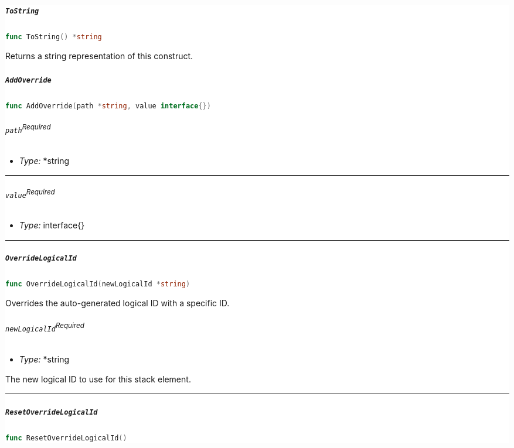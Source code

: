 
##### `ToString` <a name="ToString" id="@cdktf/provider-digitalocean.record.Record.toString"></a>

```go
func ToString() *string
```

Returns a string representation of this construct.

##### `AddOverride` <a name="AddOverride" id="@cdktf/provider-digitalocean.record.Record.addOverride"></a>

```go
func AddOverride(path *string, value interface{})
```

###### `path`<sup>Required</sup> <a name="path" id="@cdktf/provider-digitalocean.record.Record.addOverride.parameter.path"></a>

- *Type:* *string

---

###### `value`<sup>Required</sup> <a name="value" id="@cdktf/provider-digitalocean.record.Record.addOverride.parameter.value"></a>

- *Type:* interface{}

---

##### `OverrideLogicalId` <a name="OverrideLogicalId" id="@cdktf/provider-digitalocean.record.Record.overrideLogicalId"></a>

```go
func OverrideLogicalId(newLogicalId *string)
```

Overrides the auto-generated logical ID with a specific ID.

###### `newLogicalId`<sup>Required</sup> <a name="newLogicalId" id="@cdktf/provider-digitalocean.record.Record.overrideLogicalId.parameter.newLogicalId"></a>

- *Type:* *string

The new logical ID to use for this stack element.

---

##### `ResetOverrideLogicalId` <a name="ResetOverrideLogicalId" id="@cdktf/provider-digitalocean.record.Record.resetOverrideLogicalId"></a>

```go
func ResetOverrideLogicalId()
```
